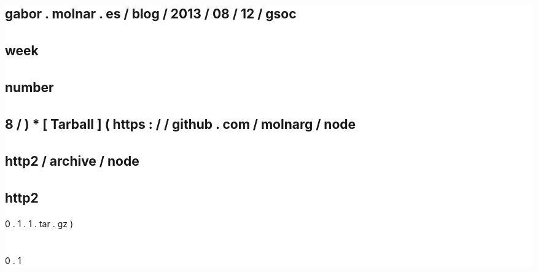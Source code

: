 gabor
.
molnar
.
es
/
blog
/
2013
/
08
/
12
/
gsoc
-
week
-
number
-
8
/
)
*
[
Tarball
]
(
https
:
/
/
github
.
com
/
molnarg
/
node
-
http2
/
archive
/
node
-
http2
-
0
.
1
.
1
.
tar
.
gz
)
#
#
#
0
.
1